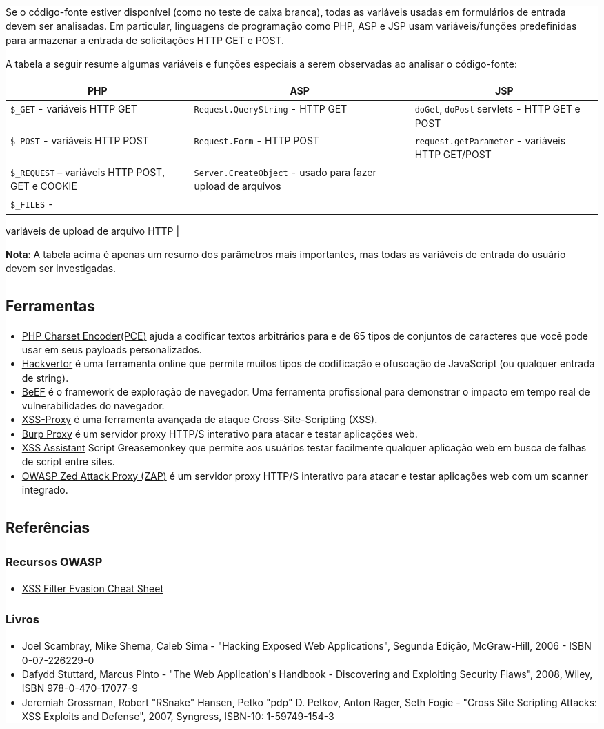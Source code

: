 Se o código-fonte estiver disponível (como no teste de caixa branca), todas as variáveis usadas em formulários de entrada devem ser analisadas. Em particular, linguagens de programação como PHP, ASP e JSP usam variáveis/funções predefinidas para armazenar a entrada de solicitações HTTP GET e POST.

A tabela a seguir resume algumas variáveis e funções especiais a serem observadas ao analisar o código-fonte:

| **PHP**        | **ASP**           |  **JSP**         |
|----------------|-------------------|------------------|
| `$_GET` - variáveis HTTP GET  | `Request.QueryString` - HTTP GET | `doGet`, `doPost` servlets - HTTP GET e POST |
| `$_POST` - variáveis HTTP POST | `Request.Form` - HTTP POST | `request.getParameter` - variáveis HTTP GET/POST |
| `$_REQUEST` – variáveis HTTP POST, GET e COOKIE | `Server.CreateObject` - usado para fazer upload de arquivos |
| `$_FILES` -

 variáveis de upload de arquivo HTTP |

**Nota**: A tabela acima é apenas um resumo dos parâmetros mais importantes, mas todas as variáveis de entrada do usuário devem ser investigadas.

## Ferramentas

- [PHP Charset Encoder(PCE)](https://cybersecurity.wtf/encoder/) ajuda a codificar textos arbitrários para e de 65 tipos de conjuntos de caracteres que você pode usar em seus payloads personalizados.
- [Hackvertor](https://hackvertor.co.uk/public) é uma ferramenta online que permite muitos tipos de codificação e ofuscação de JavaScript (ou qualquer entrada de string).
- [BeEF](https://www.beefproject.com) é o framework de exploração de navegador. Uma ferramenta profissional para demonstrar o impacto em tempo real de vulnerabilidades do navegador.
- [XSS-Proxy](http://xss-proxy.sourceforge.net/) é uma ferramenta avançada de ataque Cross-Site-Scripting (XSS).
- [Burp Proxy](https://portswigger.net/burp/) é um servidor proxy HTTP/S interativo para atacar e testar aplicações web.
- [XSS Assistant](https://www.greasespot.net/) Script Greasemonkey que permite aos usuários testar facilmente qualquer aplicação web em busca de falhas de script entre sites.
- [OWASP Zed Attack Proxy (ZAP)](https://www.zaproxy.org) é um servidor proxy HTTP/S interativo para atacar e testar aplicações web com um scanner integrado.

## Referências

### Recursos OWASP

- [XSS Filter Evasion Cheat Sheet](https://owasp.org/www-community/xss-filter-evasion-cheatsheet)

### Livros

- Joel Scambray, Mike Shema, Caleb Sima - "Hacking Exposed Web Applications", Segunda Edição, McGraw-Hill, 2006 - ISBN 0-07-226229-0
- Dafydd Stuttard, Marcus Pinto - "The Web Application's Handbook - Discovering and Exploiting Security Flaws", 2008, Wiley, ISBN 978-0-470-17077-9
- Jeremiah Grossman, Robert "RSnake" Hansen, Petko "pdp" D. Petkov, Anton Rager, Seth Fogie - "Cross Site Scripting Attacks: XSS Exploits and Defense", 2007, Syngress, ISBN-10: 1-59749-154-3

